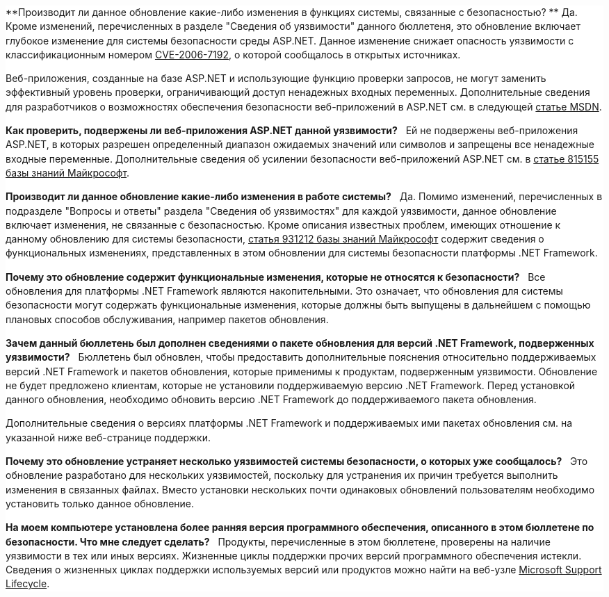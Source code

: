 **Производит ли данное обновление какие-либо изменения в функциях системы, связанные с безопасностью? **
Да. Кроме изменений, перечисленных в разделе "Сведения об уязвимости" данного бюллетеня, это обновление включает глубокое изменение для системы безопасности среды ASP.NET. Данное изменение снижает опасность уязвимости с классификационным номером [CVE-2006-7192](http://www.cve.mitre.org/cgi-bin/cvename.cgi?name=cve-2006-7192), о которой сообщалось в открытых источниках.

Веб-приложения, созданные на базе ASP.NET и использующие функцию проверки запросов, не могут заменить эффективный уровень проверки, ограничивающий доступ ненадежных входных переменных. Дополнительные сведения для разработчиков о возможностях обеспечения безопасности веб-приложений в ASP.NET см. в следующей [статье MSDN](http://msdn2.microsoft.com/en-us/library/ms972969.aspx).

**Как проверить, подвержены ли веб-приложения ASP.NET данной уязвимости?**  
Ей не подвержены веб-приложения ASP.NET, в которых разрешен определенный диапазон ожидаемых значений или символов и запрещены все ненадежные входные переменные. Дополнительные сведения об усилении безопасности веб-приложений ASP.NET см. в [статье 815155 базы знаний Майкрософт](http://support.microsoft.com/kb/815155).

**Производит ли данное обновление какие-либо изменения в работе системы?**  
Да. Помимо изменений, перечисленных в подразделе "Вопросы и ответы" раздела "Сведения об уязвимостях" для каждой уязвимости, данное обновление включает изменения, не связанные с безопасностью. Кроме описания известных проблем, имеющих отношение к данному обновлению для системы безопасности, [статья 931212 базы знаний Майкрософт](http://support.microsoft.com/kb/931212) содержит сведения о функциональных изменениях, представленных в этом обновлении для системы безопасности платформы .NET Framework.

**Почему это обновление содержит функциональные изменения, которые не относятся к безопасности?**  
Все обновления для платформы .NET Framework являются накопительными. Это означает, что обновления для системы безопасности могут содержать функциональные изменения, которые должны быть выпущены в дальнейшем с помощью плановых способов обслуживания, например пакетов обновления.

**Зачем данный бюллетень был дополнен сведениями о пакете обновления для версий .NET Framework, подверженных уязвимости?**  
Бюллетень был обновлен, чтобы предоставить дополнительные пояснения относительно поддерживаемых версий .NET Framework и пакетов обновления, которые применимы к продуктам, подверженным уязвимости. Обновление не будет предложено клиентам, которые не установили поддерживаемую версию .NET Framework. Перед установкой данного обновления, необходимо обновить версию .NET Framework до поддерживаемого пакета обновления.

Дополнительные сведения о версиях платформы .NET Framework и поддерживаемых ими пакетах обновления см. на указанной ниже веб-странице поддержки.

**Почему это обновление устраняет несколько уязвимостей системы безопасности, о которых уже сообщалось?**  
Это обновление разработано для нескольких уязвимостей, поскольку для устранения их причин требуется выполнить изменения в связанных файлах. Вместо установки нескольких почти одинаковых обновлений пользователям необходимо установить только данное обновление.

**На моем компьютере установлена более ранняя версия программного обеспечения, описанного в этом бюллетене по безопасности. Что мне следует сделать?**  
Продукты, перечисленные в этом бюллетене, проверены на наличие уязвимости в тех или иных версиях. Жизненные циклы поддержки прочих версий программного обеспечения истекли. Сведения о жизненных циклах поддержки используемых версий или продуктов можно найти на веб-узле [Microsoft Support Lifecycle](http://go.microsoft.com/fwlink/?linkid=21742).
